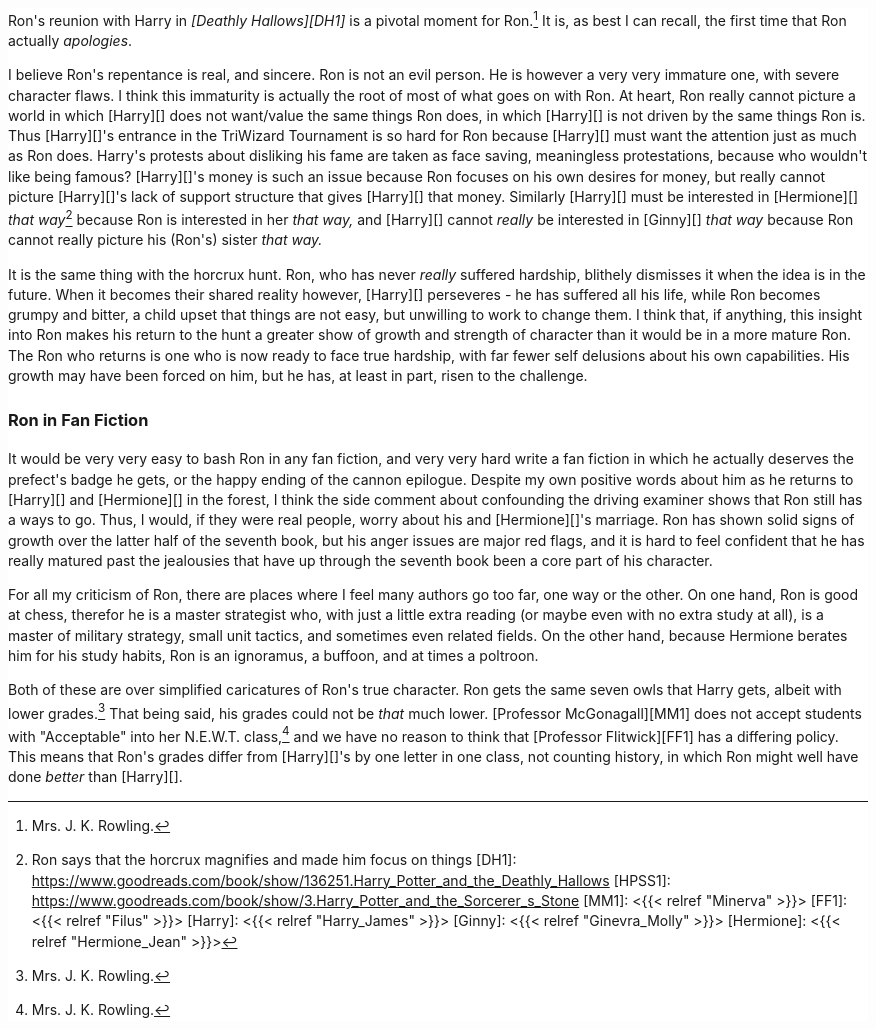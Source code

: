 Ron's reunion with Harry in _[Deathly Hallows][DH1]_ is a pivotal moment for
Ron.[^220714-1]  It is, as best I can recall, the first time that Ron actually
*apologies*.

I believe Ron's repentance is real, and sincere.  Ron is not an evil person.
He is however a very very immature one, with severe character flaws.  I think
this immaturity is actually the root of most of what goes on with Ron.  At
heart, Ron really cannot picture a world in which [Harry][] does not want/value
the same things Ron does, in which [Harry][] is not driven by the same things
Ron is.  Thus [Harry][]'s entrance in the TriWizard Tournament is so hard for
Ron because [Harry][] must want the attention just as much as Ron does.  Harry's
protests about disliking his fame are taken as face saving, meaningless
protestations, because who wouldn't like being famous?  [Harry][]'s money is
such an issue because Ron focuses on his own desires for money, but really
cannot picture [Harry][]'s lack of support structure that gives [Harry][] that
money.  Similarly [Harry][] must be interested in [Hermione][] *that
way*[^20210504-1] because Ron is interested in her *that way,* and [Harry][]
cannot *really* be interested in [Ginny][] *that way* because Ron cannot really
picture his (Ron's) sister *that way.*

It is the same thing with the horcrux hunt.  Ron, who has never *really*
suffered hardship, blithely dismisses it when the idea is in the future.  When
it becomes their shared reality however, [Harry][] perseveres - he has suffered
all his life, while Ron becomes grumpy and bitter, a child upset that things are
not easy, but unwilling to work to change them.  I think that, if anything, this
insight into Ron makes his return to the hunt a greater show of growth and
strength of character than it would be in a more mature Ron.  The Ron who
returns is one who is now ready to face true hardship, with far fewer self
delusions about his own capabilities.  His growth may have been forced on him,
but he has, at least in part, risen to the challenge.

### Ron in Fan Fiction

It would be very very easy to bash Ron in any fan fiction, and very very hard
write a fan fiction in which he actually deserves the prefect's badge he gets,
or the happy ending of the cannon epilogue.  Despite my own positive words
about him as he returns to [Harry][] and [Hermione][] in the forest, I think
the side comment about confounding the driving examiner shows that Ron still
has a ways to go.  Thus, I would, if they were real people, worry about his and
[Hermione][]'s marriage.  Ron has shown solid signs of growth over the latter
half of the seventh book, but his anger issues are major red flags, and it is
hard to feel confident that he has really matured past the jealousies that have
up through the seventh book been a core part of his character.

For all my criticism of Ron, there are places where I feel many authors go too
far, one way or the other.  On one hand, Ron is good at chess, therefor he is a
master strategist who, with just a little extra reading (or maybe even with no
extra study at all), is a master of military strategy, small unit tactics, and
sometimes even related fields. On the other hand, because Hermione berates him
for his study habits, Ron is an ignoramus, a buffoon, and at times a poltroon.

Both of these are over simplified caricatures of Ron's true character.  Ron gets
the same seven owls that Harry gets, albeit with lower grades.[^20210618-5] That
being said, his grades could not be *that* much lower.  [Professor
McGonagall][MM1] does not accept students with "Acceptable" into her N.E.W.T.
class,[^20210618-6] and we have no reason to think that [Professor
Flitwick][FF1] has a differing policy.  This means that Ron's grades differ
from [Harry][]'s by one letter in one class, not counting history, in which Ron
might well have done *better* than [Harry][].


[^220901=1]: Mrs. J. K. Rowling.
[Ginny's]: <{{< relref "Ginevra_Molly" >}}>
[Slytherin]: <{{< relref "../../../Hogwarts/Slytherin" >}}>
[Ravenclaw]: <{{< relref "../../../Hogwarts/Ravenclaw" >}}>
[Malfoy]: <{{< relref "Draco_Lucius" >}}>
[^221213-1]: Mrs. J. K. Rowling.
[^20210618-6]: Mrs. J. K. Rowling.
[^20210618-5]: Mrs. J. K. Rowling.
[^20200728-3]: Mrs. J. K. Rowling. _[Harry Potter and the Deathly Hallows][DH1]_
[^20200728-2]: Mrs. J. K. Rowling. _[Harry Potter and the Sorcerer's Stone][HPSS1]_
[^20210504-1]: Ron says that the horcrux magnifies and made him focus on things
[DH1]: <https://www.goodreads.com/book/show/136251.Harry_Potter_and_the_Deathly_Hallows>
[HPSS1]: <https://www.goodreads.com/book/show/3.Harry_Potter_and_the_Sorcerer_s_Stone>
[MM1]: <{{< relref "Minerva" >}}>
[FF1]: <{{< relref "Filus" >}}>
[Harry]: <{{< relref "Harry_James" >}}>
[Ginny]: <{{< relref "Ginevra_Molly" >}}>
[Hermione]: <{{< relref "Hermione_Jean" >}}>
[^220714-1]: Mrs. J. K. Rowling.